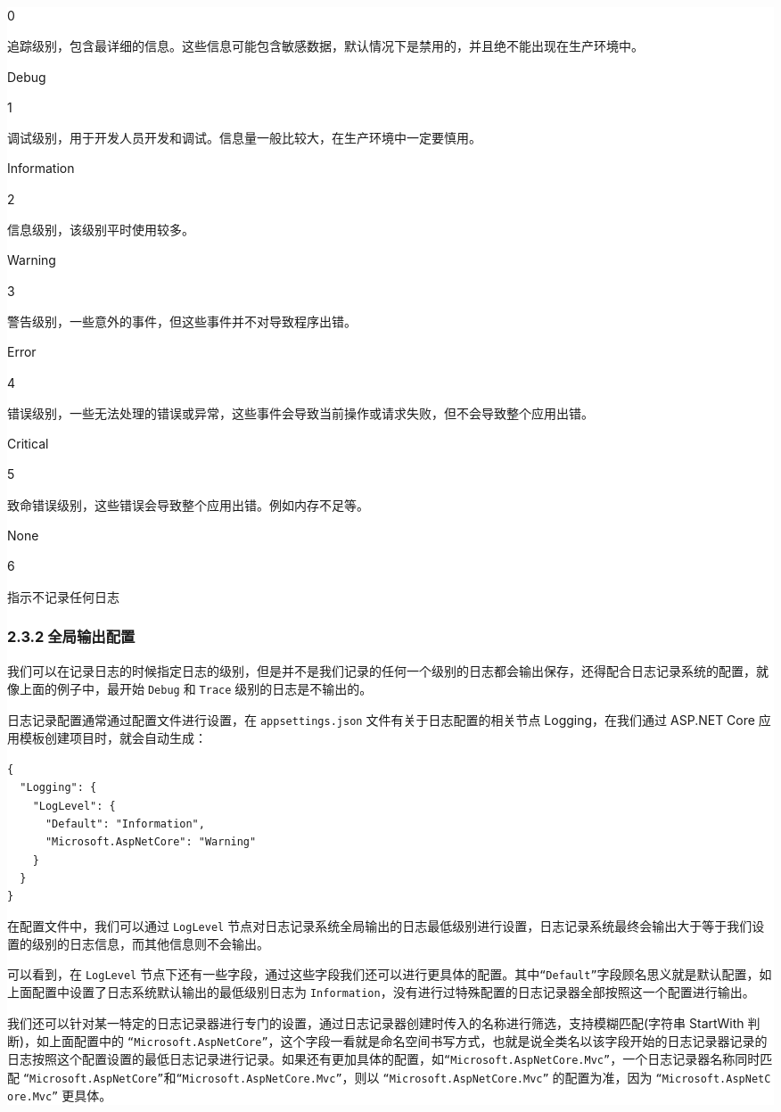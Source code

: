 0

追踪级别，包含最详细的信息。这些信息可能包含敏感数据，默认情况下是禁用的，并且绝不能出现在生产环境中。

Debug

1

调试级别，用于开发人员开发和调试。信息量一般比较大，在生产环境中一定要慎用。

Information

2

信息级别，该级别平时使用较多。

Warning

3

警告级别，一些意外的事件，但这些事件并不对导致程序出错。

Error

4

错误级别，一些无法处理的错误或异常，这些事件会导致当前操作或请求失败，但不会导致整个应用出错。

Critical

5

致命错误级别，这些错误会导致整个应用出错。例如内存不足等。

None

6

指示不记录任何日志

### 2.3.2 全局输出配置

我们可以在记录日志的时候指定日志的级别，但是并不是我们记录的任何一个级别的日志都会输出保存，还得配合日志记录系统的配置，就像上面的例子中，最开始 `Debug` 和 `Trace` 级别的日志是不输出的。

日志记录配置通常通过配置文件进行设置，在 `appsettings.json` 文件有关于日志配置的相关节点 Logging，在我们通过 ASP.NET Core 应用模板创建项目时，就会自动生成：

    {
      "Logging": {
        "LogLevel": {
          "Default": "Information",
          "Microsoft.AspNetCore": "Warning"
        }
      }
    }
    

在配置文件中，我们可以通过 `LogLevel` 节点对日志记录系统全局输出的日志最低级别进行设置，日志记录系统最终会输出大于等于我们设置的级别的日志信息，而其他信息则不会输出。

可以看到，在 `LogLevel` 节点下还有一些字段，通过这些字段我们还可以进行更具体的配置。其中`“Default”`字段顾名思义就是默认配置，如上面配置中设置了日志系统默认输出的最低级别日志为 `Information`，没有进行过特殊配置的日志记录器全部按照这一个配置进行输出。

我们还可以针对某一特定的日志记录器进行专门的设置，通过日志记录器创建时传入的名称进行筛选，支持模糊匹配(字符串 StartWith 判断)，如上面配置中的 `“Microsoft.AspNetCore”`，这个字段一看就是命名空间书写方式，也就是说全类名以该字段开始的日志记录器记录的日志按照这个配置设置的最低日志记录进行记录。如果还有更加具体的配置，如`“Microsoft.AspNetCore.Mvc”`，一个日志记录器名称同时匹配 `“Microsoft.AspNetCore”`和`“Microsoft.AspNetCore.Mvc”`，则以 `“Microsoft.AspNetCore.Mvc”` 的配置为准，因为 `“Microsoft.AspNetCore.Mvc”` 更具体。
